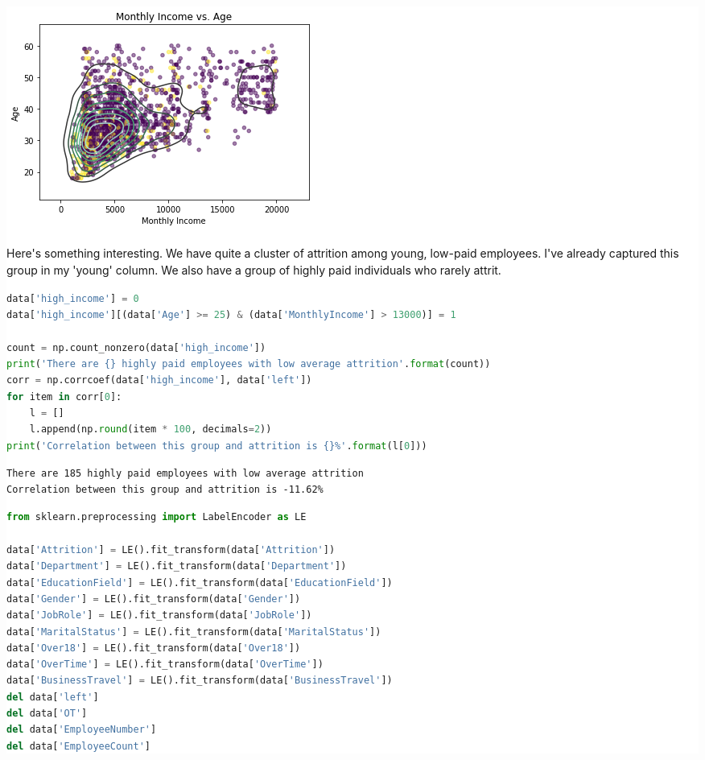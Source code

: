 ![png](Cost%20Attrition_files/Cost%20Attrition_25_1.png)


Here's something interesting. We have quite a cluster of attrition among young, low-paid employees. I've already captured this group in my 'young' column. We also have a group of highly paid individuals who rarely attrit. 


```python
data['high_income'] = 0
data['high_income'][(data['Age'] >= 25) & (data['MonthlyIncome'] > 13000)] = 1

count = np.count_nonzero(data['high_income'])
print('There are {} highly paid employees with low average attrition'.format(count))
corr = np.corrcoef(data['high_income'], data['left'])
for item in corr[0]:
    l = []
    l.append(np.round(item * 100, decimals=2))
print('Correlation between this group and attrition is {}%'.format(l[0]))
```

    There are 185 highly paid employees with low average attrition
    Correlation between this group and attrition is -11.62%



```python
from sklearn.preprocessing import LabelEncoder as LE

data['Attrition'] = LE().fit_transform(data['Attrition'])
data['Department'] = LE().fit_transform(data['Department'])
data['EducationField'] = LE().fit_transform(data['EducationField'])
data['Gender'] = LE().fit_transform(data['Gender'])
data['JobRole'] = LE().fit_transform(data['JobRole'])
data['MaritalStatus'] = LE().fit_transform(data['MaritalStatus'])
data['Over18'] = LE().fit_transform(data['Over18'])
data['OverTime'] = LE().fit_transform(data['OverTime'])
data['BusinessTravel'] = LE().fit_transform(data['BusinessTravel'])
del data['left']
del data['OT']
del data['EmployeeNumber']
del data['EmployeeCount']
```
